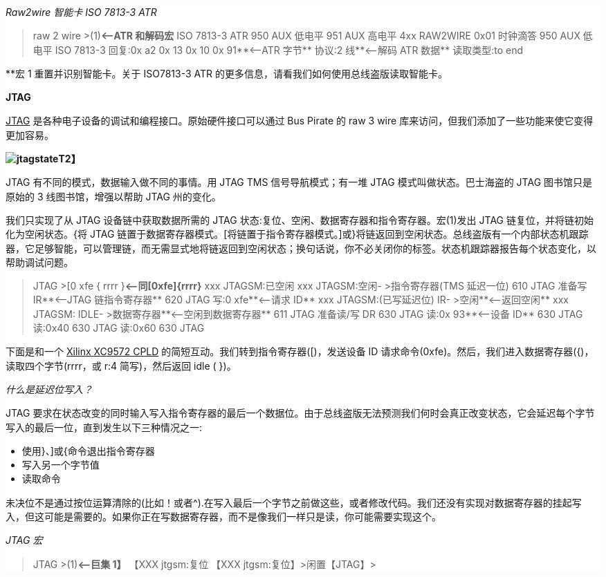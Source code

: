 *Raw2wire 智能卡 ISO 7813-3 ATR*

> raw 2 wire >(1)**<–ATR 和解码宏**
> ISO 7813-3 ATR
> 950 AUX 低电平
> 951 AUX 高电平
> 4xx RAW2WIRE 0x01 时钟滴答
> 950 AUX 低电平
> ISO 7813-3 回复:0x a2 0x 13 0x 10 0x 91**<–ATR 字节**
> 协议:2 线**<–解码 ATR 数据**
> 读取类型:to end

 **宏 1 重置并识别智能卡。关于 ISO7813-3 ATR 的更多信息，请看我们如何使用总线盗版读取智能卡。

**JTAG**

[JTAG](http://www.fpga4fun.com/JTAG.html) 是各种电子设备的调试和编程接口。原始硬件接口可以通过 Bus Pirate 的 raw 3 wire 库来访问，但我们添加了一些功能来使它变得更加容易。

**![jtagstate](../Images/0fd90e4677af96ccaa3057a090b69a9a.png "jtagstate")T2】**

JTAG 有不同的模式，数据输入做不同的事情。用 JTAG TMS 信号导航模式；有一堆 JTAG 模式叫做状态。巴士海盗的 JTAG 图书馆只是原始的 3 线图书馆，增强以帮助 JTAG 州的变化。

我们只实现了从 JTAG 设备链中获取数据所需的 JTAG 状态:复位、空闲、数据寄存器和指令寄存器。宏(1)发出 JTAG 链复位，并将链初始化为空闲状态。{将 JTAG 链置于数据寄存器模式。[将链置于指令寄存器模式。]或}将链返回到空闲状态。总线盗版有一个内部状态机跟踪器，它足够智能，可以管理链，而无需显式地将链返回到空闲状态；换句话说，你不必关闭你的标签。状态机跟踪器报告每个状态变化，以帮助调试问题。

> JTAG >[0 xfe { rrrr }**<–同[0xfe]{rrrr}**
> xxx JTAGSM:已空闲
> xxx JTAGSM:空闲- >指令寄存器(TMS 延迟一位)
> 610 JTAG 准备写 IR**<–JTAG 链指令寄存器**
> 620 JTAG 写:0 xfe**<–请求 ID**
> xxx JTAGSM:(已写延迟位) IR- >空闲**<–返回空闲**
> xxx JTAGSM: IDLE- >数据寄存器**<–空闲到数据寄存器**
> 611 JTAG 准备读/写 DR
> 630 JTAG 读:0x 93**<–设备 ID**
> 630 JTAG 读:0x40
> 630 JTAG 读:0x60
> 630 JTAG

下面是和一个 [Xilinx XC9572 CPLD](http://www.xilinx.com/products/xc9500xl/index.htm) 的简短互动。我们转到指令寄存器([)，发送设备 ID 请求命令(0xfe)。然后，我们进入数据寄存器({)，读取四个字节(rrrr，或 r:4 简写)，然后返回 idle ( })。

*什么是延迟位写入？*

JTAG 要求在状态改变的同时输入写入指令寄存器的最后一个数据位。由于总线盗版无法预测我们何时会真正改变状态，它会延迟每个字节写入的最后一位，直到发生以下三种情况之一:

*   使用}、]或{命令退出指令寄存器
*   写入另一个字节值
*   读取命令

未决位不是通过按位运算清除的(比如！或者^).在写入最后一个字节之前做这些，或者修改代码。我们还没有实现对数据寄存器的挂起写入，但这可能是需要的。如果你正在写数据寄存器，而不是像我们一样只是读，你可能需要实现这个。

*JTAG 宏*

> JTAG >(1)**<–巨集 1】**
> 【XXX jtgsm:复位
> 【XXX jtgsm:复位】>闲置【JTAG】>
